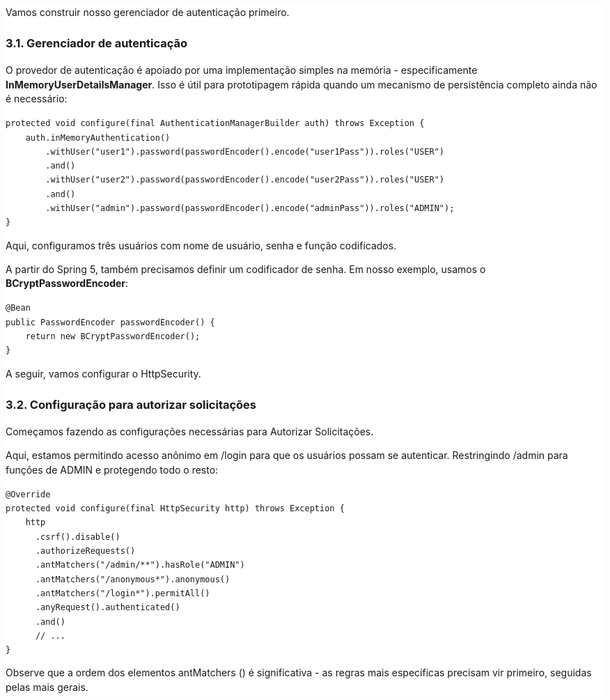 Vamos construir nosso gerenciador de autenticação primeiro.

### 3.1. Gerenciador de autenticação
O provedor de autenticação é apoiado por uma implementação simples na memória - especificamente **InMemoryUserDetailsManager**. Isso é útil para prototipagem rápida quando um mecanismo de persistência completo ainda não é necessário:

```
protected void configure(final AuthenticationManagerBuilder auth) throws Exception {
    auth.inMemoryAuthentication()
        .withUser("user1").password(passwordEncoder().encode("user1Pass")).roles("USER")
        .and()
        .withUser("user2").password(passwordEncoder().encode("user2Pass")).roles("USER")
        .and()
        .withUser("admin").password(passwordEncoder().encode("adminPass")).roles("ADMIN");
}
```

Aqui, configuramos três usuários com nome de usuário, senha e função codificados.

A partir do Spring 5, também precisamos definir um codificador de senha. Em nosso exemplo, usamos o **BCryptPasswordEncoder**:

```
@Bean 
public PasswordEncoder passwordEncoder() { 
    return new BCryptPasswordEncoder(); 
}
```

A seguir, vamos configurar o HttpSecurity.

### 3.2. Configuração para autorizar solicitações
Começamos fazendo as configurações necessárias para Autorizar Solicitações.

Aqui, estamos permitindo acesso anônimo em /login para que os usuários possam se autenticar. Restringindo /admin para funções de ADMIN e protegendo todo o resto:

```
@Override
protected void configure(final HttpSecurity http) throws Exception {
    http
      .csrf().disable()
      .authorizeRequests()
      .antMatchers("/admin/**").hasRole("ADMIN")
      .antMatchers("/anonymous*").anonymous()
      .antMatchers("/login*").permitAll()
      .anyRequest().authenticated()
      .and()
      // ...
}
```

Observe que a ordem dos elementos antMatchers () é significativa - as regras mais específicas precisam vir primeiro, seguidas pelas mais gerais.
